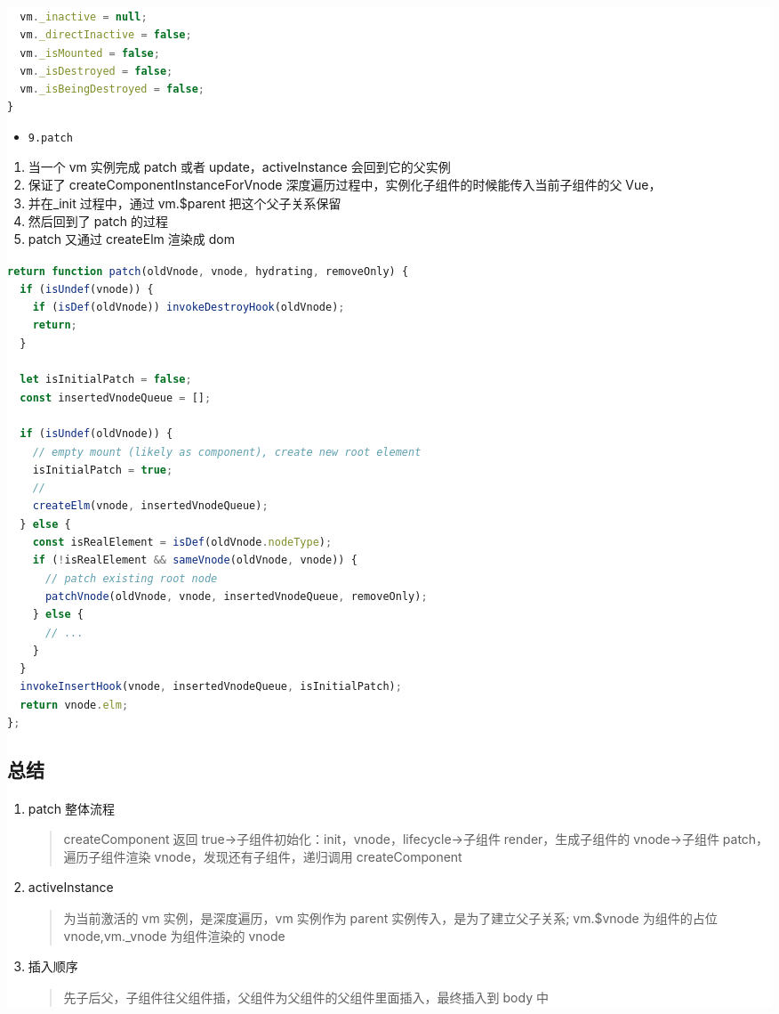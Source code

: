 ```js
  vm._inactive = null;
  vm._directInactive = false;
  vm._isMounted = false;
  vm._isDestroyed = false;
  vm._isBeingDestroyed = false;
}
```

- `9.patch`

1. 当一个 vm 实例完成 patch 或者 update，activeInstance 会回到它的父实例
2. 保证了 createComponentInstanceForVnode 深度遍历过程中，实例化子组件的时候能传入当前子组件的父 Vue，
3. 并在\_init 过程中，通过 vm.\$parent 把这个父子关系保留
4. 然后回到了 patch 的过程
5. patch 又通过 createElm 渲染成 dom

```js
return function patch(oldVnode, vnode, hydrating, removeOnly) {
  if (isUndef(vnode)) {
    if (isDef(oldVnode)) invokeDestroyHook(oldVnode);
    return;
  }

  let isInitialPatch = false;
  const insertedVnodeQueue = [];

  if (isUndef(oldVnode)) {
    // empty mount (likely as component), create new root element
    isInitialPatch = true;
    //
    createElm(vnode, insertedVnodeQueue);
  } else {
    const isRealElement = isDef(oldVnode.nodeType);
    if (!isRealElement && sameVnode(oldVnode, vnode)) {
      // patch existing root node
      patchVnode(oldVnode, vnode, insertedVnodeQueue, removeOnly);
    } else {
      // ...
    }
  }
  invokeInsertHook(vnode, insertedVnodeQueue, isInitialPatch);
  return vnode.elm;
};
```

## 总结

1. patch 整体流程
   > createComponent 返回 true->子组件初始化：init，vnode，lifecycle->子组件 render，生成子组件的 vnode->子组件 patch，遍历子组件渲染 vnode，发现还有子组件，递归调用 createComponent
2. activeInstance
   > 为当前激活的 vm 实例，是深度遍历，vm 实例作为 parent 实例传入，是为了建立父子关系; vm.\$vnode 为组件的占位 vnode,vm.\_vnode 为组件渲染的 vnode
3. 插入顺序
   > 先子后父，子组件往父组件插，父组件为父组件的父组件里面插入，最终插入到 body 中
